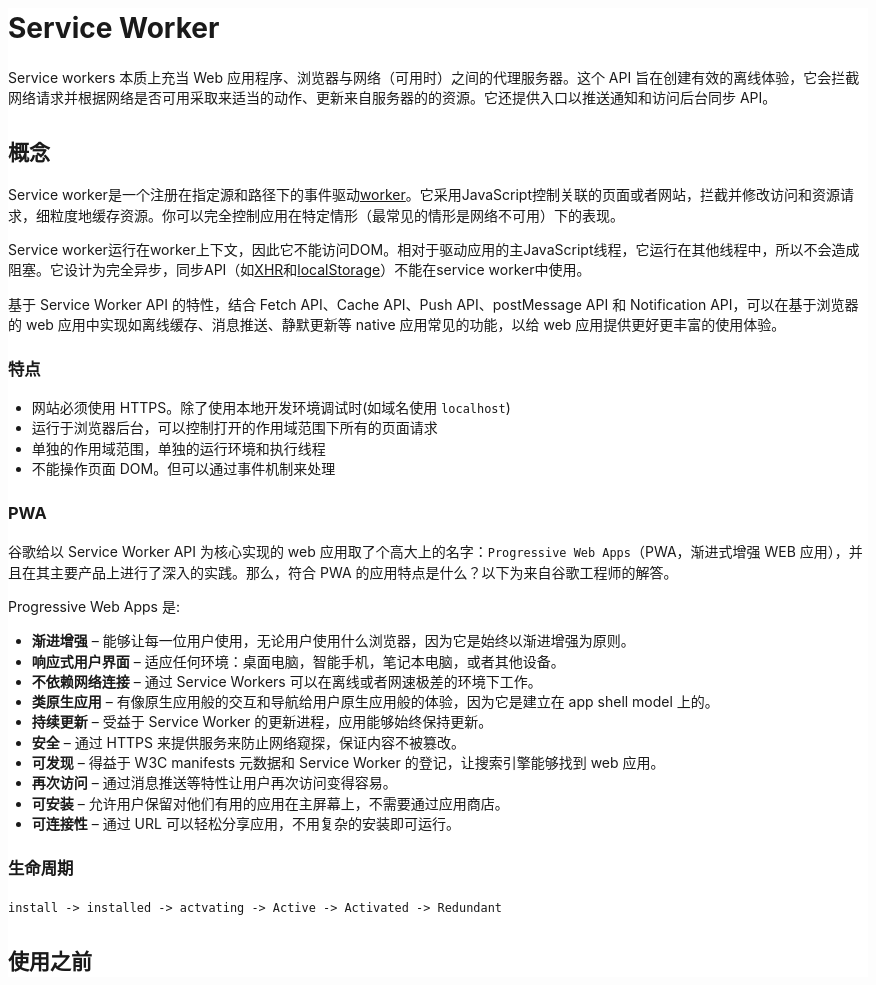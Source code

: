 # Service Worker

Service workers 本质上充当 Web 应用程序、浏览器与网络（可用时）之间的代理服务器。这个 API 旨在创建有效的离线体验，它会拦截网络请求并根据网络是否可用采取来适当的动作、更新来自服务器的的资源。它还提供入口以推送通知和访问后台同步 API。

## 概念

Service worker是一个注册在指定源和路径下的事件驱动[worker](https://developer.mozilla.org/zh-CN/docs/Web/API/Worker)。它采用JavaScript控制关联的页面或者网站，拦截并修改访问和资源请求，细粒度地缓存资源。你可以完全控制应用在特定情形（最常见的情形是网络不可用）下的表现。

Service worker运行在worker上下文，因此它不能访问DOM。相对于驱动应用的主JavaScript线程，它运行在其他线程中，所以不会造成阻塞。它设计为完全异步，同步API（如[XHR](https://developer.mozilla.org/zh-CN/docs/Web/API/XMLHttpRequest)和[localStorage](https://developer.mozilla.org/zh-CN/docs/conflicting/Web/API/Web_Storage_API)）不能在service worker中使用。



基于 Service Worker API 的特性，结合 Fetch API、Cache API、Push API、postMessage API 和 Notification API，可以在基于浏览器的 web 应用中实现如离线缓存、消息推送、静默更新等 native 应用常见的功能，以给 web 应用提供更好更丰富的使用体验。

### 特点

- 网站必须使用 HTTPS。除了使用本地开发环境调试时(如域名使用 `localhost`)
- 运行于浏览器后台，可以控制打开的作用域范围下所有的页面请求
- 单独的作用域范围，单独的运行环境和执行线程
- 不能操作页面 DOM。但可以通过事件机制来处理

### PWA

谷歌给以 Service Worker API 为核心实现的 web 应用取了个高大上的名字：`Progressive Web Apps`（PWA，渐进式增强 WEB 应用），并且在其主要产品上进行了深入的实践。那么，符合 PWA 的应用特点是什么？以下为来自谷歌工程师的解答。

Progressive Web Apps 是:

- **渐进增强** – 能够让每一位用户使用，无论用户使用什么浏览器，因为它是始终以渐进增强为原则。
- **响应式用户界面** – 适应任何环境：桌面电脑，智能手机，笔记本电脑，或者其他设备。
- **不依赖网络连接** – 通过 Service Workers 可以在离线或者网速极差的环境下工作。
- **类原生应用** – 有像原生应用般的交互和导航给用户原生应用般的体验，因为它是建立在 app shell model 上的。
- **持续更新** – 受益于 Service Worker 的更新进程，应用能够始终保持更新。
- **安全** – 通过 HTTPS 来提供服务来防止网络窥探，保证内容不被篡改。
- **可发现** – 得益于 W3C manifests 元数据和 Service Worker 的登记，让搜索引擎能够找到 web 应用。
- **再次访问** – 通过消息推送等特性让用户再次访问变得容易。
- **可安装** – 允许用户保留对他们有用的应用在主屏幕上，不需要通过应用商店。
- **可连接性** – 通过 URL 可以轻松分享应用，不用复杂的安装即可运行。



### 生命周期

```
install -> installed -> actvating -> Active -> Activated -> Redundant
```

## 使用之前
